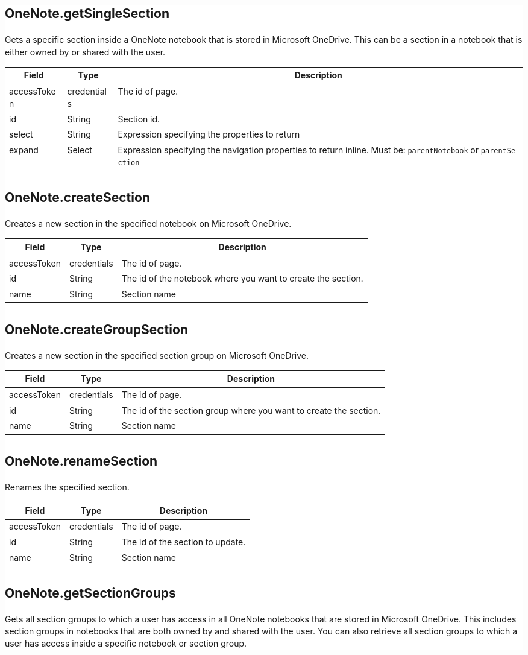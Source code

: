 ## OneNote.getSingleSection
Gets a specific section inside a OneNote notebook that is stored in Microsoft OneDrive. This can be a section in a notebook that is either owned by or shared with the user.

| Field      | Type       | Description
|------------|------------|----------
| accessToken| credentials| The id of page.
| id         | String     | Section id.
| select     | String       | Expression specifying the properties to return
| expand     | Select       | Expression specifying the navigation properties to return inline. Must be: ```parentNotebook``` or ```parentSection```

## OneNote.createSection
Creates a new section in the specified notebook on Microsoft OneDrive.

| Field      | Type       | Description
|------------|------------|----------
| accessToken| credentials| The id of page.
| id         | String     | The id of the notebook where you want to create the section.
| name       | String     | Section name

## OneNote.createGroupSection
Creates a new section in the specified section group on Microsoft OneDrive.

| Field      | Type       | Description
|------------|------------|----------
| accessToken| credentials| The id of page.
| id         | String     | The id of the section group where you want to create the section.
| name       | String     | Section name

## OneNote.renameSection
Renames the specified section.

| Field      | Type       | Description
|------------|------------|----------
| accessToken| credentials| The id of page.
| id         | String     | The id of the section to update.
| name       | String     | Section name

## OneNote.getSectionGroups
Gets all section groups to which a user has access in all OneNote notebooks that are stored in Microsoft OneDrive. This includes section groups in notebooks that are both owned by and shared with the user. You can also retrieve all section groups to which a user has access inside a specific notebook or section group.
